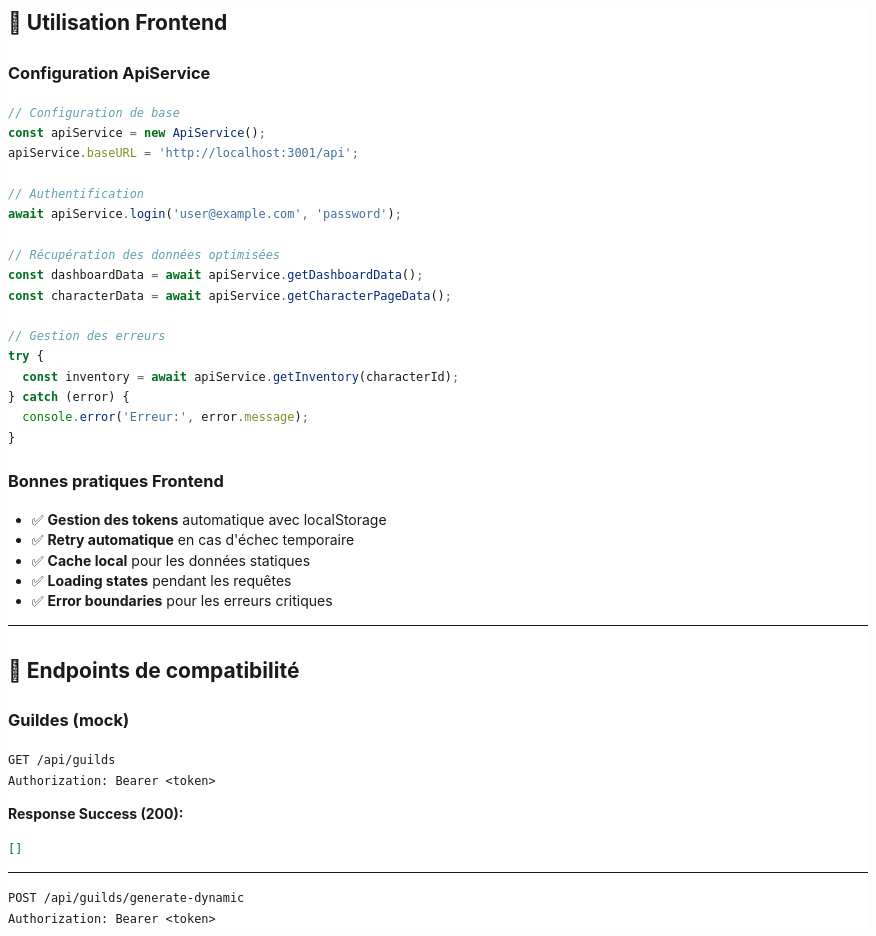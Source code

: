 
## 🚀 Utilisation Frontend

### Configuration ApiService
```javascript
// Configuration de base
const apiService = new ApiService();
apiService.baseURL = 'http://localhost:3001/api';

// Authentification
await apiService.login('user@example.com', 'password');

// Récupération des données optimisées
const dashboardData = await apiService.getDashboardData();
const characterData = await apiService.getCharacterPageData();

// Gestion des erreurs
try {
  const inventory = await apiService.getInventory(characterId);
} catch (error) {
  console.error('Erreur:', error.message);
}
```

### Bonnes pratiques Frontend
- ✅ **Gestion des tokens** automatique avec localStorage
- ✅ **Retry automatique** en cas d'échec temporaire
- ✅ **Cache local** pour les données statiques
- ✅ **Loading states** pendant les requêtes
- ✅ **Error boundaries** pour les erreurs critiques

---

## 🔗 Endpoints de compatibilité

### Guildes (mock)
```http
GET /api/guilds
Authorization: Bearer <token>
```

**Response Success (200):**
```json
[]
```

---

```http
POST /api/guilds/generate-dynamic
Authorization: Bearer <token>
```
